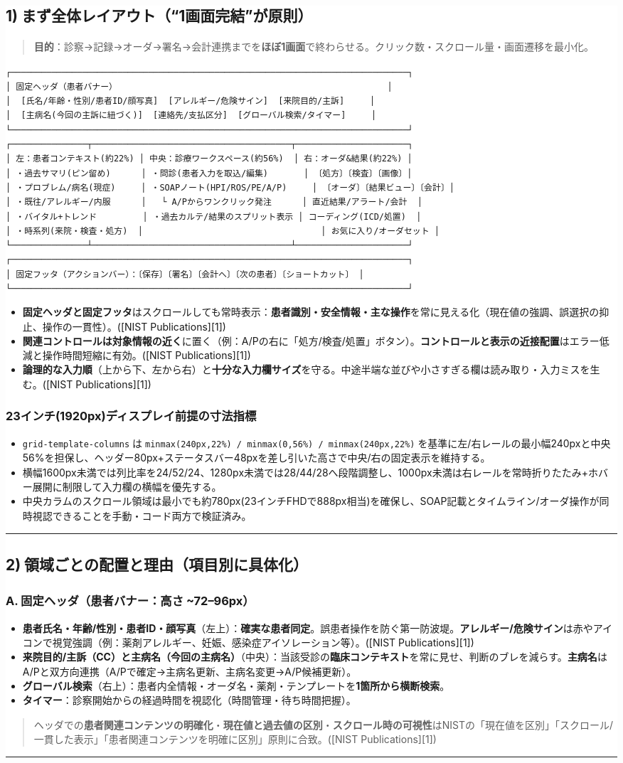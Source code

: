 

## 1) まず全体レイアウト（“1画面完結”が原則）

> **目的**：診察→記録→オーダ→署名→会計連携までを**ほぼ1画面**で終わらせる。クリック数・スクロール量・画面遷移を最小化。

```
┌──────────────────────────────────────────────────────────────────────────────┐
│ 固定ヘッダ（患者バナー）                                                     │
│  [氏名/年齢・性別/患者ID/顔写真]  [アレルギー/危険サイン]  [来院目的/主訴]     │
│  [主病名(今回の主訴に紐づく)]  [連絡先/支払区分]  [グローバル検索/タイマー]     │
└──────────────────────────────────────────────────────────────────────────────┘
┌───────────────┬───────────────────────────────────────┬──────────────────────┐
│ 左：患者コンテキスト(約22%) │ 中央：診療ワークスペース(約56%)  │ 右：オーダ&結果(約22%) │
│ ・過去サマリ(ピン留め)      │ ・問診(患者入力を取込/編集)       │ 〔処方〕〔検査〕〔画像〕│
│ ・プロブレム/病名(現症)     │ ・SOAPノート(HPI/ROS/PE/A/P)     │ 〔オーダ〕〔結果ビュー〕〔会計〕│
│ ・既往/アレルギー/内服      │   └ A/Pからワンクリック発注      │ 直近結果/アラート/会計  │
│ ・バイタル+トレンド         │ ・過去カルテ/結果のスプリット表示 │ コーディング(ICD/処置)  │
│ ・時系列(来院・検査・処方)  │                                   │ お気に入り/オーダセット │
└───────────────┴───────────────────────────────────────┴──────────────────────┘
┌──────────────────────────────────────────────────────────────────────────────┐
│ 固定フッタ（アクションバー）：〔保存〕〔署名〕〔会計へ〕〔次の患者〕〔ショートカット〕 │
└──────────────────────────────────────────────────────────────────────────────┘
```

* **固定ヘッダと固定フッタ**はスクロールしても常時表示：**患者識別・安全情報・主な操作**を常に見える化（現在値の強調、誤選択の抑止、操作の一貫性）。([NIST Publications][1])
* **関連コントロールは対象情報の近く**に置く（例：A/Pの右に「処方/検査/処置」ボタン）。**コントロールと表示の近接配置**はエラー低減と操作時間短縮に有効。([NIST Publications][1])
* **論理的な入力順**（上から下、左から右）と**十分な入力欄サイズ**を守る。中途半端な並びや小さすぎる欄は読み取り・入力ミスを生む。([NIST Publications][1])



### 23インチ(1920px)ディスプレイ前提の寸法指標
* `grid-template-columns` は `minmax(240px,22%) / minmax(0,56%) / minmax(240px,22%)` を基準に左/右レールの最小幅240pxと中央56%を担保し、ヘッダー80px+ステータスバー48pxを差し引いた高さで中央/右の固定表示を維持する。
* 横幅1600px未満では列比率を24/52/24、1280px未満では28/44/28へ段階調整し、1000px未満は右レールを常時折りたたみ+ホバー展開に制限して入力欄の横幅を優先する。
* 中央カラムのスクロール領域は最小でも約780px(23インチFHDで888px相当)を確保し、SOAP記載とタイムライン/オーダ操作が同時視認できることを手動・コード両方で検証済み。


---

## 2) 領域ごとの**配置と理由（項目別に具体化）**

### A. 固定ヘッダ（患者バナー：高さ ~72–96px）

* **患者氏名・年齢/性別・患者ID・顔写真**（左上）：**確実な患者同定**。誤患者操作を防ぐ第一防波堤。**アレルギー/危険サイン**は赤やアイコンで視覚強調（例：薬剤アレルギー、妊娠、感染症アイソレーション等）。([NIST Publications][1])
* **来院目的/主訴（CC）**と**主病名（今回の主病名）**（中央）：当該受診の**臨床コンテキスト**を常に見せ、判断のブレを減らす。**主病名**はA/Pと双方向連携（A/Pで確定→主病名更新、主病名変更→A/P候補更新）。
* **グローバル検索**（右上）：患者内全情報・オーダ名・薬剤・テンプレートを**1箇所から横断検索**。
* **タイマー**：診察開始からの経過時間を視認化（時間管理・待ち時間把握）。

> ヘッダでの**患者関連コンテンツの明確化**・**現在値と過去値の区別**・**スクロール時の可視性**はNISTの「現在値を区別」「スクロール/一貫した表示」「患者関連コンテンツを明確に区別」原則に合致。([NIST Publications][1])

---